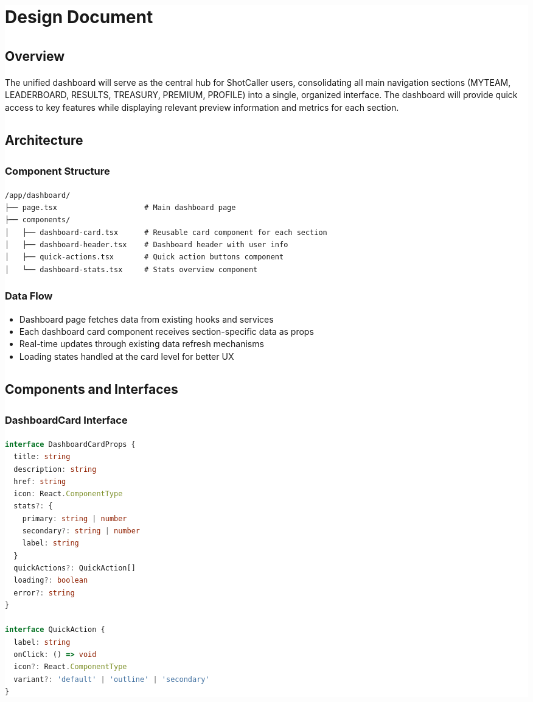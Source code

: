# Design Document

## Overview

The unified dashboard will serve as the central hub for ShotCaller users, consolidating all main navigation sections (MYTEAM, LEADERBOARD, RESULTS, TREASURY, PREMIUM, PROFILE) into a single, organized interface. The dashboard will provide quick access to key features while displaying relevant preview information and metrics for each section.

## Architecture

### Component Structure
```
/app/dashboard/
├── page.tsx                    # Main dashboard page
├── components/
│   ├── dashboard-card.tsx      # Reusable card component for each section
│   ├── dashboard-header.tsx    # Dashboard header with user info
│   ├── quick-actions.tsx       # Quick action buttons component
│   └── dashboard-stats.tsx     # Stats overview component
```

### Data Flow
- Dashboard page fetches data from existing hooks and services
- Each dashboard card component receives section-specific data as props
- Real-time updates through existing data refresh mechanisms
- Loading states handled at the card level for better UX

## Components and Interfaces

### DashboardCard Interface
```typescript
interface DashboardCardProps {
  title: string
  description: string
  href: string
  icon: React.ComponentType
  stats?: {
    primary: string | number
    secondary?: string | number
    label: string
  }
  quickActions?: QuickAction[]
  loading?: boolean
  error?: string
}

interface QuickAction {
  label: string
  onClick: () => void
  icon?: React.ComponentType
  variant?: 'default' | 'outline' | 'secondary'
}
```

